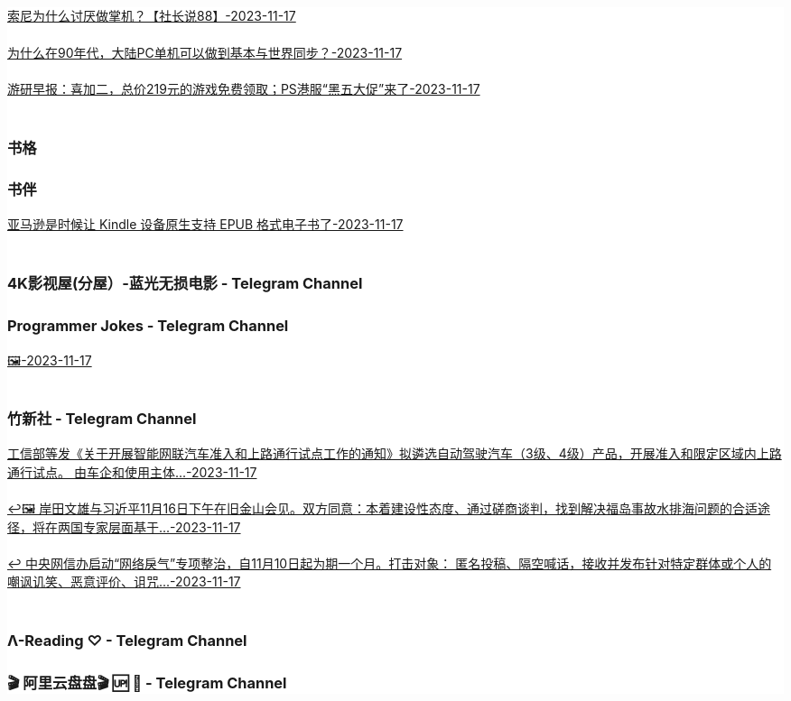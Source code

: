 <a target=_blank rel=nofollow href="https://player.bilibili.com/player.html?bvid=1Rg4y1Q7Bu&page=1" >索尼为什么讨厌做掌机？【社长说88】-2023-11-17</a><br/><br/><a target=_blank rel=nofollow href="https://www.yystv.cn/p/11342" >为什么在90年代，大陆PC单机可以做到基本与世界同步？-2023-11-17</a><br/><br/><a target=_blank rel=nofollow href="https://www.yystv.cn/p/11341" >游研早报：喜加二，总价219元的游戏免费领取；PS港服“黑五大促”来了-2023-11-17</a><br/><br/>







###  书格







###  书伴

<a target=_blank rel=nofollow href="https://bookfere.com/post/1079.html" >亚马逊是时候让 Kindle 设备原生支持 EPUB 格式电子书了-2023-11-17</a><br/><br/>







###  4K影视屋(分屋）-蓝光无损电影 - Telegram Channel







###  Programmer Jokes - Telegram Channel

<a target=_blank rel=nofollow href="https://t.me/programmerjokes/2990" >🖼-2023-11-17</a><br/><br/>





###  竹新社 - Telegram Channel

<a target=_blank rel=nofollow href="https://t.me/tnews365/28811" >工信部等发《关于开展智能网联汽车准入和上路通行试点工作的通知》拟遴选自动驾驶汽车（3级、4级）产品，开展准入和限定区域内上路通行试点。 由车企和使用主体...-2023-11-17</a><br/><br/><a target=_blank rel=nofollow href="https://t.me/tnews365/28810" >↩️🖼 岸田文雄与习近平11月16日下午在旧金山会见。双方同意：本着建设性态度、通过磋商谈判，找到解决福岛事故水排海问题的合适途径，将在两国专家层面基于...-2023-11-17</a><br/><br/><a target=_blank rel=nofollow href="https://t.me/tnews365/28809" >↩️ 中央网信办启动“网络戾气”专项整治，自11月10日起为期一个月。打击对象： 匿名投稿、隔空喊话，接收并发布针对特定群体或个人的嘲讽讥笑、恶意评价、诅咒...-2023-11-17</a><br/><br/>





###  Λ-Reading ♡ - Telegram Channel







###  🎬 阿里云盘盘🎬 🆙 🚦 - Telegram Channel
